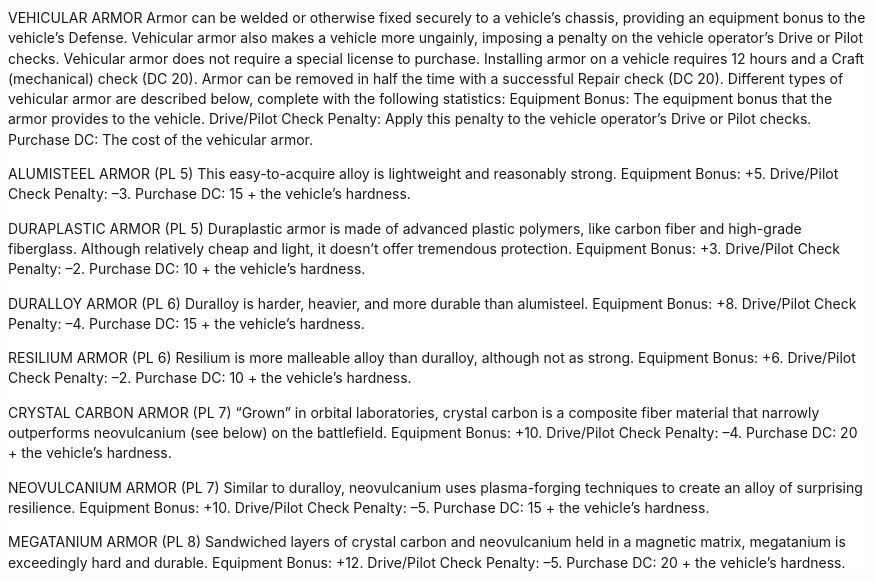 VEHICULAR ARMOR
Armor can be welded or otherwise fixed securely to a vehicle’s chassis, providing an equipment bonus to the vehicle’s Defense. Vehicular armor also makes a vehicle more ungainly, imposing a penalty on the vehicle operator’s Drive or Pilot checks. Vehicular armor does not require a special license to purchase.
Installing armor on a vehicle requires 12 hours and a Craft (mechanical) check (DC 20). Armor can be removed in half the time with a successful Repair check (DC 20).
Different types of vehicular armor are described below, complete with the following statistics:
Equipment Bonus: The equipment bonus that the armor provides to the vehicle.
Drive/Pilot Check Penalty: Apply this penalty to the vehicle operator’s Drive or Pilot checks.
Purchase DC: The cost of the vehicular armor.

ALUMISTEEL ARMOR (PL 5)
This easy-to-acquire alloy is lightweight and reasonably strong.
Equipment Bonus: +5.
Drive/Pilot Check Penalty: –3.
Purchase DC: 15 + the vehicle’s hardness.

DURAPLASTIC ARMOR (PL 5)
Duraplastic armor is made of advanced plastic polymers, like carbon fiber and high-grade fiberglass. Although relatively cheap and light, it doesn’t offer tremendous protection.
Equipment Bonus: +3.
Drive/Pilot Check Penalty: –2.
Purchase DC: 10 + the vehicle’s hardness.

DURALLOY ARMOR (PL 6)
Duralloy is harder, heavier, and more durable than alumisteel.
Equipment Bonus: +8.
Drive/Pilot Check Penalty: –4.
Purchase DC: 15 + the vehicle’s hardness.

RESILIUM ARMOR (PL 6)
Resilium is more malleable alloy than duralloy, although not as strong.
Equipment Bonus: +6.
Drive/Pilot Check Penalty: –2.
Purchase DC: 10 + the vehicle’s hardness.

CRYSTAL CARBON ARMOR (PL 7)
“Grown” in orbital laboratories, crystal carbon is a composite fiber material that narrowly outperforms neovulcanium (see below) on the battlefield.
Equipment Bonus: +10.
Drive/Pilot Check Penalty: –4.
Purchase DC: 20 + the vehicle’s hardness.

NEOVULCANIUM ARMOR (PL 7)
Similar to duralloy, neovulcanium uses plasma-forging techniques to create an alloy of surprising resilience.
Equipment Bonus: +10.
Drive/Pilot Check Penalty: –5.
Purchase DC: 15 + the vehicle’s hardness.

MEGATANIUM ARMOR (PL 8)
Sandwiched layers of crystal carbon and neovulcanium held in a magnetic matrix, megatanium is exceedingly hard and durable.
Equipment Bonus: +12.
Drive/Pilot Check Penalty: –5.
Purchase DC: 20 + the vehicle’s hardness.
